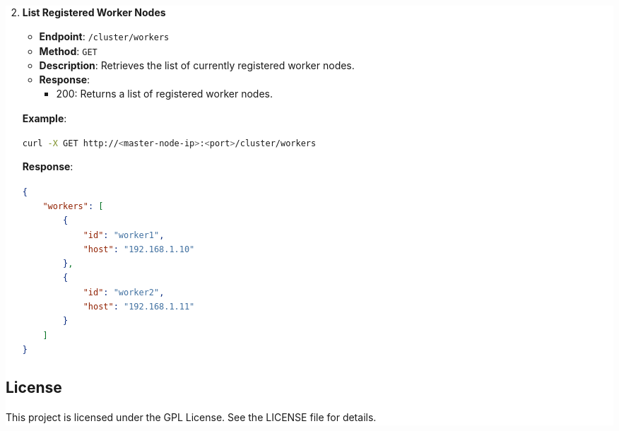 2. **List Registered Worker Nodes**
    
    *   **Endpoint**: `/cluster/workers`
    *   **Method**: `GET`
    *   **Description**: Retrieves the list of currently registered worker nodes.
    *   **Response**:
        *   200: Returns a list of registered worker nodes.
    
    **Example**:
    
    ```bash
    curl -X GET http://<master-node-ip>:<port>/cluster/workers
    ```
    
    **Response**:
    
    ```json
    {
        "workers": [
            {
                "id": "worker1",
                "host": "192.168.1.10"
            },
            {
                "id": "worker2",
                "host": "192.168.1.11"
            }
        ]
    }
    ```

## License

This project is licensed under the GPL License. See the LICENSE file for details.
